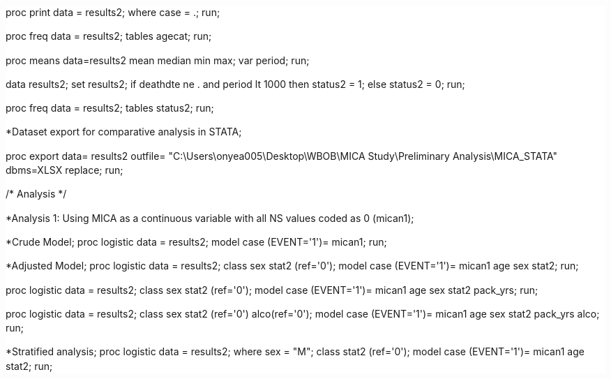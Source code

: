 proc print data = results2;
where case = .;
run;

proc freq data = results2;
tables agecat;
run;

proc means data=results2 mean median min max;
var period;
run;

data results2;
set results2;
if deathdte ne . and period lt 1000 then status2 = 1; else status2 = 0;
run;

proc freq data = results2;
tables status2;
run;

*Dataset export for comparative analysis in STATA;

proc export data= results2
   outfile= "C:\Users\onyea005\Desktop\WBOB\MICA Study\Preliminary Analysis\MICA_STATA"
   dbms=XLSX
   replace;
run;

/* Analysis */
 
*Analysis 1: Using MICA as a continuous variable with all NS values coded as 0 (mican1);

*Crude Model;
proc logistic data = results2;
model case (EVENT='1')= mican1;
run;

*Adjusted Model;
proc logistic data = results2;
class sex stat2 (ref='0'); 
model case (EVENT='1')= mican1 age sex stat2;
run;

proc logistic data = results2;
class sex stat2 (ref='0'); 
model case (EVENT='1')= mican1 age sex stat2 pack_yrs;
run;

proc logistic data = results2;
class sex stat2 (ref='0') alco(ref='0'); 
model case (EVENT='1')= mican1 age sex stat2 pack_yrs alco;
run;

*Stratified analysis;
proc logistic data = results2;
where sex = "M";
class stat2 (ref='0'); 
model case (EVENT='1')= mican1 age stat2;
run;
